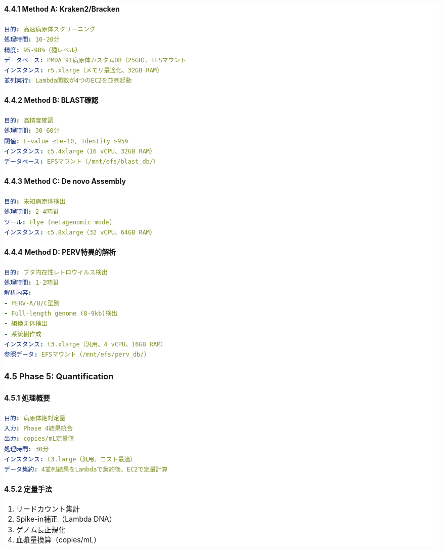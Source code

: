 #### 4.4.1 Method A: Kraken2/Bracken
```yaml
目的: 高速病原体スクリーニング
処理時間: 10-20分
精度: 95-98%（種レベル）
データベース: PMDA 91病原体カスタムDB（25GB）、EFSマウント
インスタンス: r5.xlarge（メモリ最適化、32GB RAM）
並列実行: Lambda関数が4つのEC2を並列起動
```

#### 4.4.2 Method B: BLAST確認
```yaml
目的: 高精度確認
処理時間: 30-60分
閾値: E-value ≤1e-10, Identity ≥95%
インスタンス: c5.4xlarge（16 vCPU、32GB RAM）
データベース: EFSマウント（/mnt/efs/blast_db/）
```

#### 4.4.3 Method C: De novo Assembly
```yaml
目的: 未知病原体検出
処理時間: 2-4時間
ツール: Flye (metagenomic mode)
インスタンス: c5.8xlarge（32 vCPU、64GB RAM）
```

#### 4.4.4 Method D: PERV特異的解析
```yaml
目的: ブタ内在性レトロウイルス検出
処理時間: 1-2時間
解析内容:
- PERV-A/B/C型別
- Full-length genome (8-9kb)検出
- 組換え体検出
- 系統樹作成
インスタンス: t3.xlarge（汎用、4 vCPU、16GB RAM）
参照データ: EFSマウント（/mnt/efs/perv_db/）
```

### 4.5 Phase 5: Quantification

#### 4.5.1 処理概要
```yaml
目的: 病原体絶対定量
入力: Phase 4結果統合
出力: copies/mL定量値
処理時間: 30分
インスタンス: t3.large（汎用、コスト最適）
データ集約: 4並列結果をLambdaで集約後、EC2で定量計算
```

#### 4.5.2 定量手法
1. リードカウント集計
2. Spike-in補正（Lambda DNA）
3. ゲノム長正規化
4. 血漿量換算（copies/mL）
